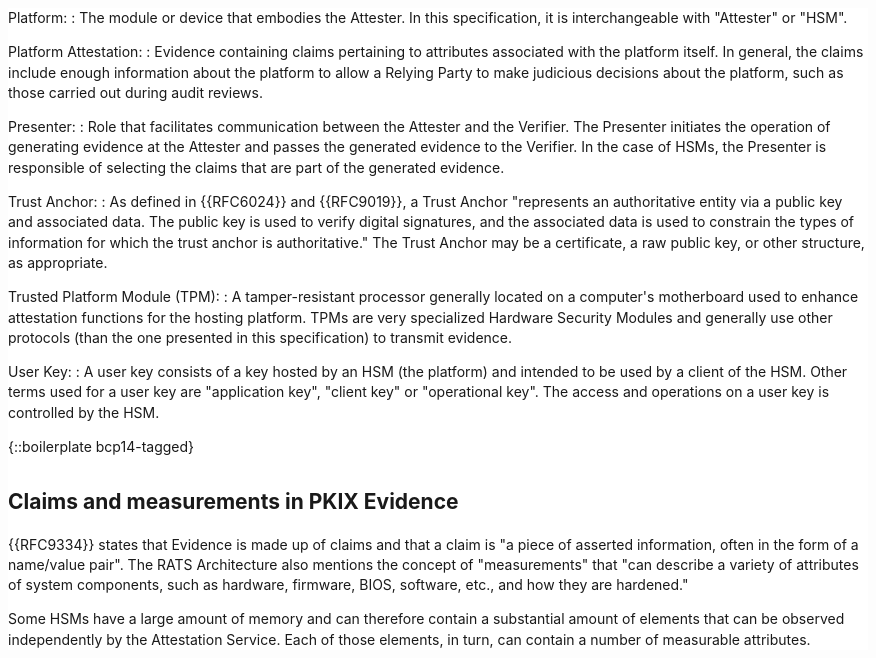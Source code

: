 Platform:
: The module or device that embodies the Attester. In this specification, it is interchangeable with
"Attester" or "HSM".

Platform Attestation:
: Evidence containing claims pertaining to attributes associated with the platform itself. In general, the claims include
enough information about the platform to allow a Relying Party to make judicious decisions about the
platform, such as those carried out during audit reviews.

Presenter:
: Role that facilitates communication between the Attester and the Verifier. The
Presenter initiates the operation of generating evidence at the Attester and
passes the generated evidence to the Verifier. In the case of HSMs, the Presenter
is responsible of selecting the claims that are part of the generated evidence.

Trust Anchor:
: As defined in {{RFC6024}} and {{RFC9019}}, a Trust Anchor
"represents an authoritative entity via a public key and
associated data. The public key is used to verify digital
signatures, and the associated data is used to constrain the types
of information for which the trust anchor is authoritative." The
Trust Anchor may be a certificate, a raw public key, or other
structure, as appropriate.

Trusted Platform Module (TPM):
: A tamper-resistant processor generally located on a computer's motherboard used to enhance attestation
functions for the hosting platform. TPMs are very specialized Hardware Security Modules and generally use
other protocols (than the one presented in this specification) to transmit evidence.

User Key:
: A user key consists of a key hosted by an HSM (the platform) and intended to be used by a client
of the HSM. Other terms used for a user key are "application key", "client key" or "operational key".
The access and operations on a user key is controlled by the HSM.


{::boilerplate bcp14-tagged}

## Claims and measurements in PKIX Evidence

{{RFC9334}} states that Evidence is made up of claims and that a claim is "a piece of
asserted information, often in the form of a name/value pair". The RATS Architecture also mentions
the concept of "measurements" that "can describe a variety of attributes of system components, such
as hardware, firmware, BIOS, software, etc., and how they are hardened."

Some HSMs have a large amount of memory and can therefore contain a substantial amount of elements that
can be observed independently by the Attestation Service. Each of those elements, in turn, can contain a
number of measurable attributes.
